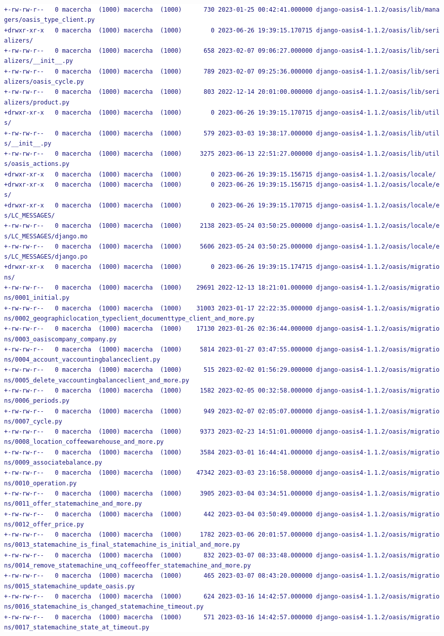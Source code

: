 ```diff
+-rw-rw-r--   0 macercha  (1000) macercha  (1000)      730 2023-01-25 00:42:41.000000 django-oasis4-1.1.2/oasis/lib/managers/oasis_type_client.py
+drwxr-xr-x   0 macercha  (1000) macercha  (1000)        0 2023-06-26 19:39:15.170715 django-oasis4-1.1.2/oasis/lib/serializers/
+-rw-rw-r--   0 macercha  (1000) macercha  (1000)      658 2023-02-07 09:06:27.000000 django-oasis4-1.1.2/oasis/lib/serializers/__init__.py
+-rw-rw-r--   0 macercha  (1000) macercha  (1000)      789 2023-02-07 09:25:36.000000 django-oasis4-1.1.2/oasis/lib/serializers/oasis_cycle.py
+-rw-rw-r--   0 macercha  (1000) macercha  (1000)      803 2022-12-14 20:01:00.000000 django-oasis4-1.1.2/oasis/lib/serializers/product.py
+drwxr-xr-x   0 macercha  (1000) macercha  (1000)        0 2023-06-26 19:39:15.170715 django-oasis4-1.1.2/oasis/lib/utils/
+-rw-rw-r--   0 macercha  (1000) macercha  (1000)      579 2023-03-03 19:38:17.000000 django-oasis4-1.1.2/oasis/lib/utils/__init__.py
+-rw-rw-r--   0 macercha  (1000) macercha  (1000)     3275 2023-06-13 22:51:27.000000 django-oasis4-1.1.2/oasis/lib/utils/oasis_actions.py
+drwxr-xr-x   0 macercha  (1000) macercha  (1000)        0 2023-06-26 19:39:15.156715 django-oasis4-1.1.2/oasis/locale/
+drwxr-xr-x   0 macercha  (1000) macercha  (1000)        0 2023-06-26 19:39:15.156715 django-oasis4-1.1.2/oasis/locale/es/
+drwxr-xr-x   0 macercha  (1000) macercha  (1000)        0 2023-06-26 19:39:15.170715 django-oasis4-1.1.2/oasis/locale/es/LC_MESSAGES/
+-rw-rw-r--   0 macercha  (1000) macercha  (1000)     2138 2023-05-24 03:50:25.000000 django-oasis4-1.1.2/oasis/locale/es/LC_MESSAGES/django.mo
+-rw-rw-r--   0 macercha  (1000) macercha  (1000)     5606 2023-05-24 03:50:25.000000 django-oasis4-1.1.2/oasis/locale/es/LC_MESSAGES/django.po
+drwxr-xr-x   0 macercha  (1000) macercha  (1000)        0 2023-06-26 19:39:15.174715 django-oasis4-1.1.2/oasis/migrations/
+-rw-rw-r--   0 macercha  (1000) macercha  (1000)    29691 2022-12-13 18:21:01.000000 django-oasis4-1.1.2/oasis/migrations/0001_initial.py
+-rw-rw-r--   0 macercha  (1000) macercha  (1000)    31003 2023-01-17 22:22:35.000000 django-oasis4-1.1.2/oasis/migrations/0002_geographiclocation_typeclient_documenttype_client_and_more.py
+-rw-rw-r--   0 macercha  (1000) macercha  (1000)    17130 2023-01-26 02:36:44.000000 django-oasis4-1.1.2/oasis/migrations/0003_oasiscompany_company.py
+-rw-rw-r--   0 macercha  (1000) macercha  (1000)     5814 2023-01-27 03:47:55.000000 django-oasis4-1.1.2/oasis/migrations/0004_account_vaccountingbalanceclient.py
+-rw-rw-r--   0 macercha  (1000) macercha  (1000)      515 2023-02-02 01:56:29.000000 django-oasis4-1.1.2/oasis/migrations/0005_delete_vaccountingbalanceclient_and_more.py
+-rw-rw-r--   0 macercha  (1000) macercha  (1000)     1582 2023-02-05 00:32:58.000000 django-oasis4-1.1.2/oasis/migrations/0006_periods.py
+-rw-rw-r--   0 macercha  (1000) macercha  (1000)      949 2023-02-07 02:05:07.000000 django-oasis4-1.1.2/oasis/migrations/0007_cycle.py
+-rw-rw-r--   0 macercha  (1000) macercha  (1000)     9373 2023-02-23 14:51:01.000000 django-oasis4-1.1.2/oasis/migrations/0008_location_coffeewarehouse_and_more.py
+-rw-rw-r--   0 macercha  (1000) macercha  (1000)     3584 2023-03-01 16:44:41.000000 django-oasis4-1.1.2/oasis/migrations/0009_associatebalance.py
+-rw-rw-r--   0 macercha  (1000) macercha  (1000)    47342 2023-03-03 23:16:58.000000 django-oasis4-1.1.2/oasis/migrations/0010_operation.py
+-rw-rw-r--   0 macercha  (1000) macercha  (1000)     3905 2023-03-04 03:34:51.000000 django-oasis4-1.1.2/oasis/migrations/0011_offer_statemachine_and_more.py
+-rw-rw-r--   0 macercha  (1000) macercha  (1000)      442 2023-03-04 03:50:49.000000 django-oasis4-1.1.2/oasis/migrations/0012_offer_price.py
+-rw-rw-r--   0 macercha  (1000) macercha  (1000)     1782 2023-03-06 20:01:57.000000 django-oasis4-1.1.2/oasis/migrations/0013_statemachine_is_final_statemachine_is_initial_and_more.py
+-rw-rw-r--   0 macercha  (1000) macercha  (1000)      832 2023-03-07 08:33:48.000000 django-oasis4-1.1.2/oasis/migrations/0014_remove_statemachine_unq_coffeeoffer_statemachine_and_more.py
+-rw-rw-r--   0 macercha  (1000) macercha  (1000)      465 2023-03-07 08:43:20.000000 django-oasis4-1.1.2/oasis/migrations/0015_statemachine_update_oasis.py
+-rw-rw-r--   0 macercha  (1000) macercha  (1000)      624 2023-03-16 14:42:57.000000 django-oasis4-1.1.2/oasis/migrations/0016_statemachine_is_changed_statemachine_timeout.py
+-rw-rw-r--   0 macercha  (1000) macercha  (1000)      571 2023-03-16 14:42:57.000000 django-oasis4-1.1.2/oasis/migrations/0017_statemachine_state_at_timeout.py
```